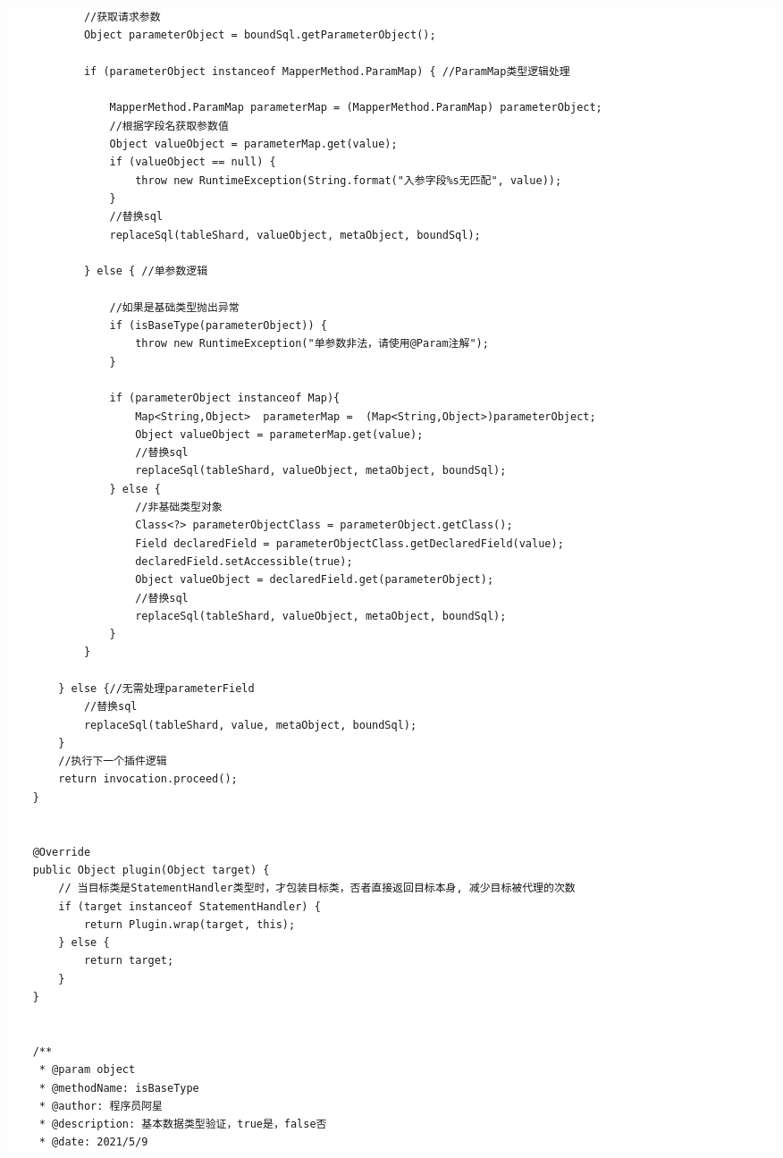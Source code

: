 ```
            //获取请求参数
            Object parameterObject = boundSql.getParameterObject();

            if (parameterObject instanceof MapperMethod.ParamMap) { //ParamMap类型逻辑处理

                MapperMethod.ParamMap parameterMap = (MapperMethod.ParamMap) parameterObject;
                //根据字段名获取参数值
                Object valueObject = parameterMap.get(value);
                if (valueObject == null) {
                    throw new RuntimeException(String.format("入参字段%s无匹配", value));
                }
                //替换sql
                replaceSql(tableShard, valueObject, metaObject, boundSql);

            } else { //单参数逻辑

                //如果是基础类型抛出异常
                if (isBaseType(parameterObject)) {
                    throw new RuntimeException("单参数非法，请使用@Param注解");
                }

                if (parameterObject instanceof Map){
                    Map<String,Object>  parameterMap =  (Map<String,Object>)parameterObject;
                    Object valueObject = parameterMap.get(value);
                    //替换sql
                    replaceSql(tableShard, valueObject, metaObject, boundSql);
                } else {
                    //非基础类型对象
                    Class<?> parameterObjectClass = parameterObject.getClass();
                    Field declaredField = parameterObjectClass.getDeclaredField(value);
                    declaredField.setAccessible(true);
                    Object valueObject = declaredField.get(parameterObject);
                    //替换sql
                    replaceSql(tableShard, valueObject, metaObject, boundSql);
                }
            }

        } else {//无需处理parameterField
            //替换sql
            replaceSql(tableShard, value, metaObject, boundSql);
        }
        //执行下一个插件逻辑
        return invocation.proceed();
    }


    @Override
    public Object plugin(Object target) {
        // 当目标类是StatementHandler类型时，才包装目标类，否者直接返回目标本身, 减少目标被代理的次数
        if (target instanceof StatementHandler) {
            return Plugin.wrap(target, this);
        } else {
            return target;
        }
    }


    /**
     * @param object
     * @methodName: isBaseType
     * @author: 程序员阿星
     * @description: 基本数据类型验证，true是，false否
     * @date: 2021/5/9
```